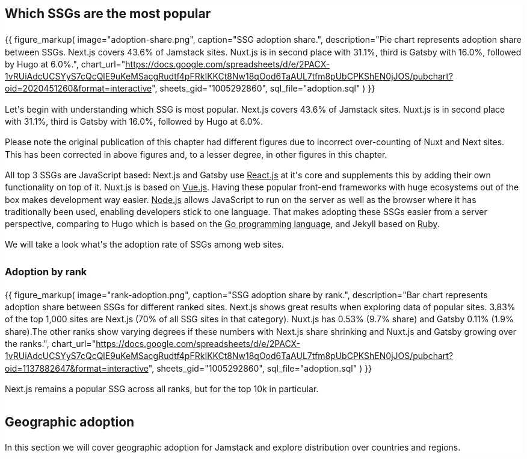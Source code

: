 ## Which SSGs are the most popular

{{ figure_markup(
  image="adoption-share.png",
  caption="SSG adoption share.",
  description="Pie chart represents adoption share between SSGs. Next.js covers 43.6% of Jamstack sites. Nuxt.js is in second place with 31.1%, third is Gatsby with 16.0%, followed by Hugo at 6.0%.",
  chart_url="https://docs.google.com/spreadsheets/d/e/2PACX-1vRUiAdcUCSYyS7cQcQlE9uKeMSacgRudtf4pFRkIKKCt8Nw18qOod6TaAUL7tfm8pUbCPKShEN0jJOS/pubchart?oid=2020451260&format=interactive",
  sheets_gid="1005292860",
  sql_file="adoption.sql"
) }}

Let's begin with understanding which SSG is most popular. Next.js covers 43.6% of Jamstack sites. Nuxt.js is in second place with 31.1%, third is Gatsby with 16.0%, followed by Hugo at 6.0%.

<aside class="note">Please note the original publication of this chapter had different figures due to incorrect over-counting of Nuxt and Next sites. This has been corrected in above figures and, to a lesser degree, in other figures in this chapter.</aside>

All top 3 SSGs are JavaScript based: Next.js and Gatsby use <a hreflang="en" href="https://reactjs.org/">React.js</a> at it's core and supplements this by adding their own functionality on top of it. Nuxt.js is based on <a hreflang="en" href="https://vuejs.org">Vue.js</a>. Having these popular front-end frameworks with huge ecosystems out of the box makes development way easier. <a hreflang="en" href="https://nodejs.org/en/">Node.js</a> allows JavaScript to run on the server as well as the browser where it has traditionally been used, enabling developers stick to one language. That makes adopting these SSGs easier from a server perspective, comparing to Hugo which is based on the <a hreflang="en" href="https://go.dev/">Go programming language</a>, and Jekyll based on <a hreflang="en" href="https://go.dev/">Ruby</a>.

We will take a look what's the adoption rate of SSGs among web sites.

### Adoption by rank

{{ figure_markup(
  image="rank-adoption.png",
  caption="SSG adoption share by rank.",
  description="Bar chart represents adoption share between SSGs for different ranked sites. Next.js shows great results when exploring data of popular sites. 3.83% of the top 1,000 sites are Next.js (70% of all SSG sites in that category). Nuxt.js has 0.53% (9.7% share) and Gatsby 0.11% (1.9% share).The other ranks show varying degrees if these numbers with Next.js share shrinking and Nuxt.js and Gatsby growing over the ranks.",
  chart_url="https://docs.google.com/spreadsheets/d/e/2PACX-1vRUiAdcUCSYyS7cQcQlE9uKeMSacgRudtf4pFRkIKKCt8Nw18qOod6TaAUL7tfm8pUbCPKShEN0jJOS/pubchart?oid=1137882647&format=interactive",
  sheets_gid="1005292860",
  sql_file="adoption.sql"
) }}

Next.js remains a popular SSG across all ranks, but for the top 10k in particular.

## Geographic adoption

In this section we will cover geographic adoption for Jamstack and explore distribution over countries and regions.

